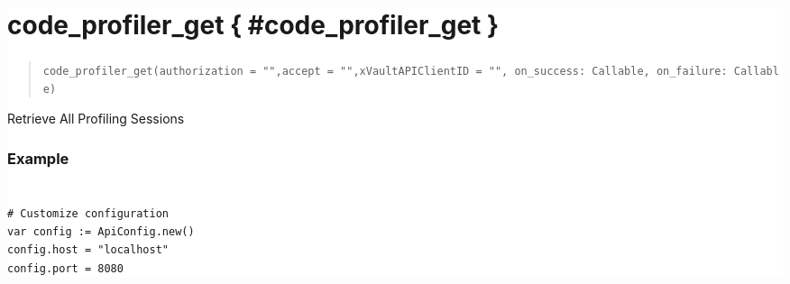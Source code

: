 # **code_profiler_get**   { #code_profiler_get }
<a name="code_profiler_get"></a>

> `code_profiler_get(authorization = "",accept = "",xVaultAPIClientID = "", on_success: Callable, on_failure: Callable)`

Retrieve All Profiling Sessions



### Example


```gdscript

# Customize configuration
var config := ApiConfig.new()
config.host = "localhost"
config.port = 8080
